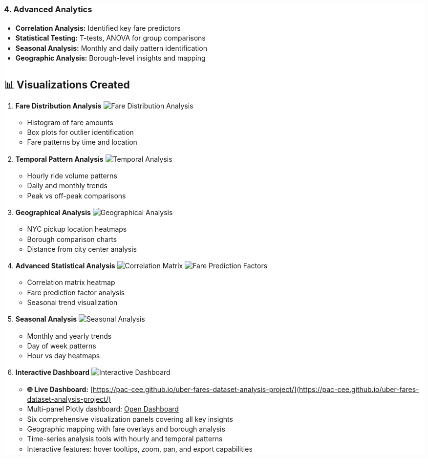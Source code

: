 ### 4. Advanced Analytics
- **Correlation Analysis:** Identified key fare predictors
- **Statistical Testing:** T-tests, ANOVA for group comparisons
- **Seasonal Analysis:** Monthly and daily pattern identification
- **Geographic Analysis:** Borough-level insights and mapping

## 📊 Visualizations Created

1. **Fare Distribution Analysis**
   ![Fare Distribution Analysis](visualizations/fare_distribution_analysis.png)
   - Histogram of fare amounts
   - Box plots for outlier identification
   - Fare patterns by time and location

2. **Temporal Pattern Analysis**
   ![Temporal Analysis](visualizations/temporal_analysis.png)
   - Hourly ride volume patterns
   - Daily and monthly trends
   - Peak vs off-peak comparisons

3. **Geographical Analysis**
   ![Geographical Analysis](visualizations/geographical_analysis.png)
   - NYC pickup location heatmaps
   - Borough comparison charts
   - Distance from city center analysis

4. **Advanced Statistical Analysis**
   ![Correlation Matrix](visualizations/correlation_matrix.png)
   ![Fare Prediction Factors](visualizations/fare_prediction_factors.png)
   - Correlation matrix heatmap
   - Fare prediction factor analysis
   - Seasonal trend visualization

5. **Seasonal Analysis**
   ![Seasonal Analysis](visualizations/seasonal_analysis.png)
   - Monthly and yearly trends
   - Day of week patterns
   - Hour vs day heatmaps

6. **Interactive Dashboard**
   ![Interactive Dashboard](visualizations/uber_interactive_dashboard_screenshot.png)
   - **🌐 Live Dashboard:** [https://pac-cee.github.io/uber-fares-dataset-analysis-project/](https://pac-cee.github.io/uber-fares-dataset-analysis-project/)
   - Multi-panel Plotly dashboard: [Open Dashboard](visualizations/uber_interactive_dashboard.html)
   - Six comprehensive visualization panels covering all key insights
   - Geographic mapping with fare overlays and borough analysis
   - Time-series analysis tools with hourly and temporal patterns
   - Interactive features: hover tooltips, zoom, pan, and export capabilities
